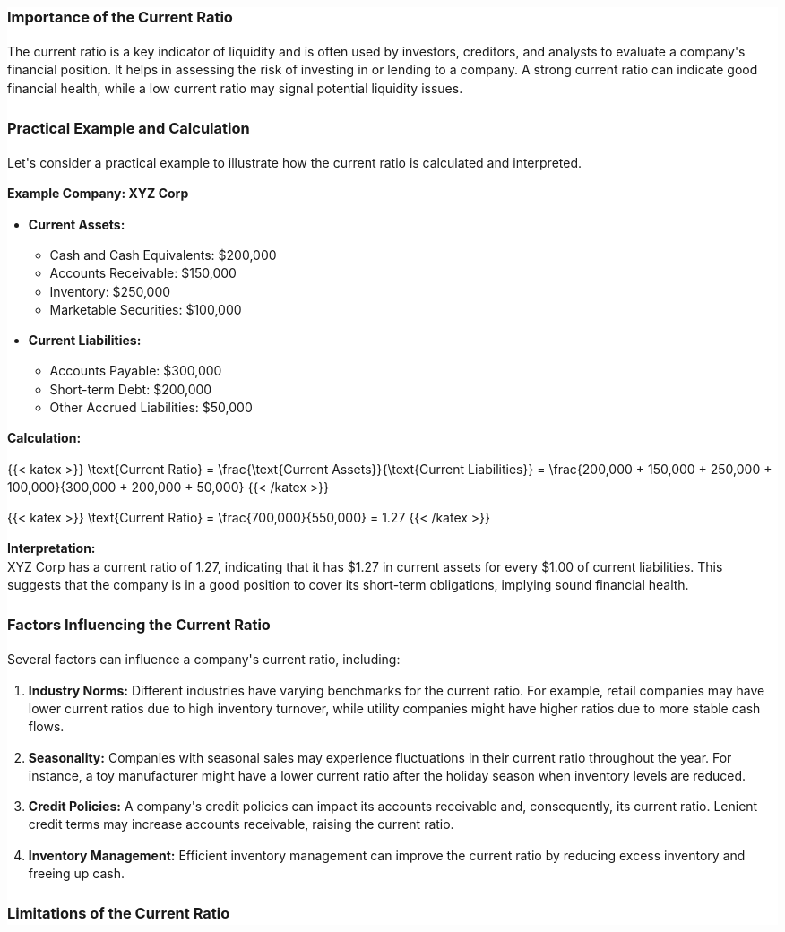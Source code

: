 ### Importance of the Current Ratio

The current ratio is a key indicator of liquidity and is often used by investors, creditors, and analysts to evaluate a company's financial position. It helps in assessing the risk of investing in or lending to a company. A strong current ratio can indicate good financial health, while a low current ratio may signal potential liquidity issues.

### Practical Example and Calculation

Let's consider a practical example to illustrate how the current ratio is calculated and interpreted.

**Example Company: XYZ Corp**

- **Current Assets:**
  - Cash and Cash Equivalents: $200,000
  - Accounts Receivable: $150,000
  - Inventory: $250,000
  - Marketable Securities: $100,000

- **Current Liabilities:**
  - Accounts Payable: $300,000
  - Short-term Debt: $200,000
  - Other Accrued Liabilities: $50,000

**Calculation:**

{{< katex >}} \text{Current Ratio} = \frac{\text{Current Assets}}{\text{Current Liabilities}} = \frac{200,000 + 150,000 + 250,000 + 100,000}{300,000 + 200,000 + 50,000} {{< /katex >}}

{{< katex >}} \text{Current Ratio} = \frac{700,000}{550,000} = 1.27 {{< /katex >}}

**Interpretation:**  
XYZ Corp has a current ratio of 1.27, indicating that it has $1.27 in current assets for every $1.00 of current liabilities. This suggests that the company is in a good position to cover its short-term obligations, implying sound financial health.

### Factors Influencing the Current Ratio

Several factors can influence a company's current ratio, including:

1. **Industry Norms:** Different industries have varying benchmarks for the current ratio. For example, retail companies may have lower current ratios due to high inventory turnover, while utility companies might have higher ratios due to more stable cash flows.

2. **Seasonality:** Companies with seasonal sales may experience fluctuations in their current ratio throughout the year. For instance, a toy manufacturer might have a lower current ratio after the holiday season when inventory levels are reduced.

3. **Credit Policies:** A company's credit policies can impact its accounts receivable and, consequently, its current ratio. Lenient credit terms may increase accounts receivable, raising the current ratio.

4. **Inventory Management:** Efficient inventory management can improve the current ratio by reducing excess inventory and freeing up cash.

### Limitations of the Current Ratio
